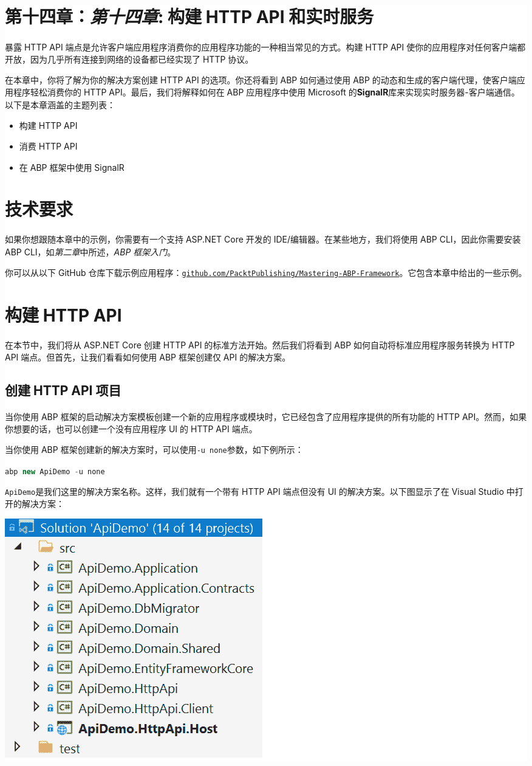 # 第十四章：*第十四章*: 构建 HTTP API 和实时服务

暴露 HTTP API 端点是允许客户端应用程序消费你的应用程序功能的一种相当常见的方式。构建 HTTP API 使你的应用程序对任何客户端都开放，因为几乎所有连接到网络的设备都已经实现了 HTTP 协议。

在本章中，你将了解为你的解决方案创建 HTTP API 的选项。你还将看到 ABP 如何通过使用 ABP 的动态和生成的客户端代理，使客户端应用程序轻松消费你的 HTTP API。最后，我们将解释如何在 ABP 应用程序中使用 Microsoft 的**SignalR**库来实现实时服务器-客户端通信。以下是本章涵盖的主题列表：

+   构建 HTTP API

+   消费 HTTP API

+   在 ABP 框架中使用 SignalR

# 技术要求

如果你想跟随本章中的示例，你需要有一个支持 ASP.NET Core 开发的 IDE/编辑器。在某些地方，我们将使用 ABP CLI，因此你需要安装 ABP CLI，如*第二章*中所述，*ABP 框架入门*。

你可以从以下 GitHub 仓库下载示例应用程序：[`github.com/PacktPublishing/Mastering-ABP-Framework`](https://github.com/PacktPublishing/Mastering-ABP-Framework)。它包含本章中给出的一些示例。

# 构建 HTTP API

在本节中，我们将从 ASP.NET Core 创建 HTTP API 的标准方法开始。然后我们将看到 ABP 如何自动将标准应用程序服务转换为 HTTP API 端点。但首先，让我们看看如何使用 ABP 框架创建仅 API 的解决方案。

## 创建 HTTP API 项目

当你使用 ABP 框架的启动解决方案模板创建一个新的应用程序或模块时，它已经包含了应用程序提供的所有功能的 HTTP API。然而，如果你想要的话，也可以创建一个没有应用程序 UI 的 HTTP API 端点。

当你使用 ABP 框架创建新的解决方案时，可以使用`-u none`参数，如下例所示：

```cs
abp new ApiDemo -u none
```

`ApiDemo`是我们这里的解决方案名称。这样，我们就有一个带有 HTTP API 端点但没有 UI 的解决方案。以下图显示了在 Visual Studio 中打开的解决方案：

![图 14.1 – 由 ABP CLI 创建的 HTTP API 解决方案](img/Figure_14.01_B17287.jpg)
